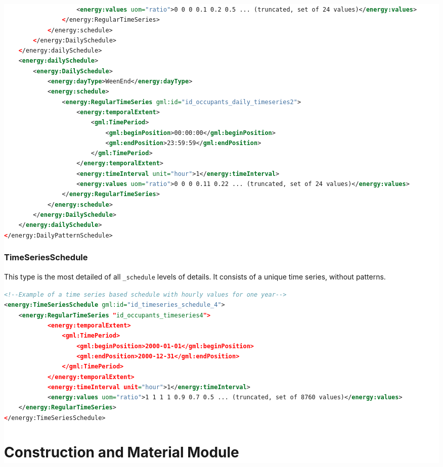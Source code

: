 ```xml
					<energy:values uom="ratio">0 0 0 0.1 0.2 0.5 ... (truncated, set of 24 values)</energy:values>
				</energy:RegularTimeSeries>
			</energy:schedule>
		</energy:DailySchedule>
	</energy:dailySchedule>
	<energy:dailySchedule>
		<energy:DailySchedule>
			<energy:dayType>WeenEnd</energy:dayType>
			<energy:schedule>
				<energy:RegularTimeSeries gml:id="id_occupants_daily_timeseries2">
					<energy:temporalExtent>
						<gml:TimePeriod>
							<gml:beginPosition>00:00:00</gml:beginPosition>
							<gml:endPosition>23:59:59</gml:endPosition>
						</gml:TimePeriod>
					</energy:temporalExtent>
					<energy:timeInterval unit="hour">1</energy:timeInterval>
					<energy:values uom="ratio">0 0 0 0.11 0.22 ... (truncated, set of 24 values)</energy:values>
				</energy:RegularTimeSeries>
			</energy:schedule>
		</energy:DailySchedule>
	</energy:dailySchedule>
</energy:DailyPatternSchedule>
```

### TimeSeriesSchedule

This type is the most detailed of all `_schedule` levels of details. It
consists of a unique time series, without patterns.

```xml
<!--Example of a time series based schedule with hourly values for one year-->
<energy:TimeSeriesSchedule gml:id="id_timeseries_schedule_4">
	<energy:RegularTimeSeries "id_occupants_timeseries4">
			<energy:temporalExtent>
				<gml:TimePeriod>
					<gml:beginPosition>2000-01-01</gml:beginPosition>
					<gml:endPosition>2000-12-31</gml:endPosition>
				</gml:TimePeriod>
			</energy:temporalExtent>
			<energy:timeInterval unit="hour">1</energy:timeInterval>
			<energy:values uom="ratio">1 1 1 1 0.9 0.7 0.5 ... (truncated, set of 8760 values)</energy:values>
	</energy:RegularTimeSeries>
</energy:TimeSeriesSchedule>
```

# Construction and Material Module
